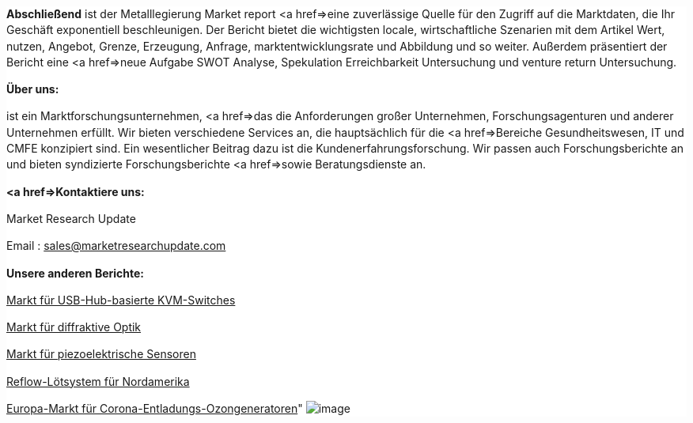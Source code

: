 
<strong>Abschließend</strong> ist der Metalllegierung Market report <a href=>eine</a> zuverlässige Quelle für den Zugriff auf die Marktdaten, die Ihr Geschäft exponentiell beschleunigen. Der Bericht bietet die wichtigsten locale, wirtschaftliche Szenarien mit dem Artikel Wert, nutzen, Angebot, Grenze, Erzeugung, Anfrage, marktentwicklungsrate und Abbildung und so weiter. Außerdem präsentiert der Bericht eine <a href=>neue</a> Aufgabe SWOT Analyse, Spekulation Erreichbarkeit Untersuchung und venture return Untersuchung.



<strong>Über uns:</strong>

 ist ein Marktforschungsunternehmen, <a href=>das</a> die Anforderungen großer Unternehmen, Forschungsagenturen und anderer Unternehmen erfüllt. Wir bieten verschiedene Services an, die hauptsächlich für die <a href=>Bereiche</a> Gesundheitswesen, IT und CMFE konzipiert sind. Ein wesentlicher Beitrag dazu ist die Kundenerfahrungsforschung. Wir passen auch Forschungsberichte an und bieten syndizierte Forschungsberichte <a href=>sowie</a> Beratungsdienste an.



<strong><a href=>Kontaktiere uns:</a></strong>

Market Research Update

Email : sales@marketresearchupdate.com



<strong>Unsere anderen Berichte:</strong>

<a href=https://www.linkedin.com/pulse/usb-hub-based-kvm-switches-market-2023-future>Markt für USB-Hub-basierte KVM-Switches</a>

<a href=https://www.linkedin.com/pulse/diffractive-optics-market-research-report-reveals>Markt für diffraktive Optik</a>

<a href=https://www.linkedin.com/pulse/piezoelectric-sensor-market-size-industry-growth>Markt für piezoelektrische Sensoren</a>

<a href=https://www.linkedin.com/pulse/north-america-reflow-soldering-system>Reflow-Lötsystem für Nordamerika</a>

<a href=https://www.linkedin.com/pulse/europe-corona-discharge-ozone-generator-market-1f>Europa-Markt für Corona-Entladungs-Ozongeneratoren</a>"
![image](https://github.com/Gayatrikarjule/Market-Analysis-361/assets/97346546/c3881cc5-3b6b-4fbd-bc28-f3658ebfff22)
